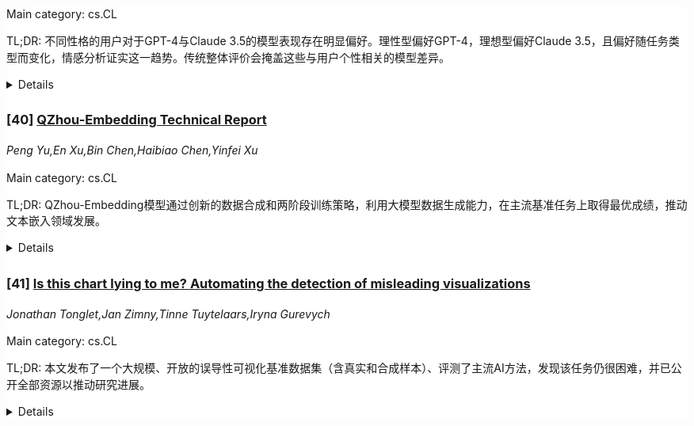 Main category: cs.CL

TL;DR: 不同性格的用户对于GPT-4与Claude 3.5的模型表现存在明显偏好。理性型偏好GPT-4，理想型偏好Claude 3.5，且偏好随任务类型而变化，情感分析证实这一趋势。传统整体评价会掩盖这些与用户个性相关的模型差异。


<details><summary>Details</summary></details>


### [40] [QZhou-Embedding Technical Report](https://arxiv.org/abs/2508.21632)
*Peng Yu,En Xu,Bin Chen,Haibiao Chen,Yinfei Xu*

Main category: cs.CL

TL;DR: QZhou-Embedding模型通过创新的数据合成和两阶段训练策略，利用大模型数据生成能力，在主流基准任务上取得最优成绩，推动文本嵌入领域发展。


<details><summary>Details</summary></details>


### [41] [Is this chart lying to me? Automating the detection of misleading visualizations](https://arxiv.org/abs/2508.21675)
*Jonathan Tonglet,Jan Zimny,Tinne Tuytelaars,Iryna Gurevych*

Main category: cs.CL

TL;DR: 本文发布了一个大规模、开放的误导性可视化基准数据集（含真实和合成样本）、评测了主流AI方法，发现该任务仍很困难，并已公开全部资源以推动研究进展。


<details>
  <summary>Details</summary>
Motivation: 社交媒体和网络上的误导性可视化促进了错误信息的传播，但当前自动检测这类可视化的AI模型因缺乏大规模、开放、多样的数据集而受限。

